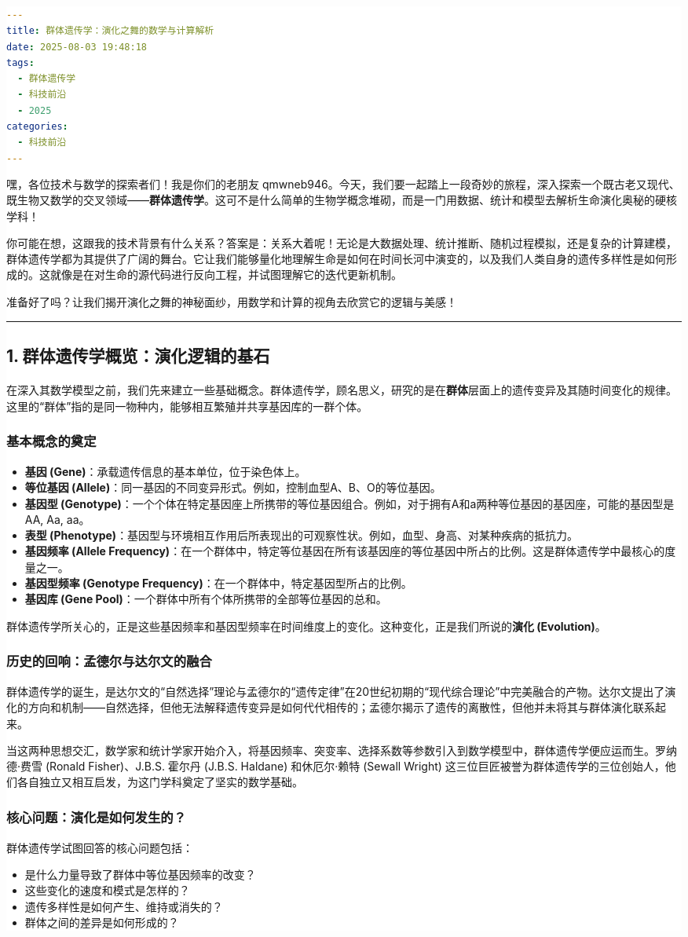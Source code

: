 ```yaml
---
title: 群体遗传学：演化之舞的数学与计算解析
date: 2025-08-03 19:48:18
tags:
  - 群体遗传学
  - 科技前沿
  - 2025
categories:
  - 科技前沿
---
```


嘿，各位技术与数学的探索者们！我是你们的老朋友 qmwneb946。今天，我们要一起踏上一段奇妙的旅程，深入探索一个既古老又现代、既生物又数学的交叉领域——**群体遗传学**。这可不是什么简单的生物学概念堆砌，而是一门用数据、统计和模型去解析生命演化奥秘的硬核学科！

你可能在想，这跟我的技术背景有什么关系？答案是：关系大着呢！无论是大数据处理、统计推断、随机过程模拟，还是复杂的计算建模，群体遗传学都为其提供了广阔的舞台。它让我们能够量化地理解生命是如何在时间长河中演变的，以及我们人类自身的遗传多样性是如何形成的。这就像是在对生命的源代码进行反向工程，并试图理解它的迭代更新机制。

准备好了吗？让我们揭开演化之舞的神秘面纱，用数学和计算的视角去欣赏它的逻辑与美感！

---

## 1. 群体遗传学概览：演化逻辑的基石

在深入其数学模型之前，我们先来建立一些基础概念。群体遗传学，顾名思义，研究的是在**群体**层面上的遗传变异及其随时间变化的规律。这里的“群体”指的是同一物种内，能够相互繁殖并共享基因库的一群个体。

### 基本概念的奠定

*   **基因 (Gene)**：承载遗传信息的基本单位，位于染色体上。
*   **等位基因 (Allele)**：同一基因的不同变异形式。例如，控制血型A、B、O的等位基因。
*   **基因型 (Genotype)**：一个个体在特定基因座上所携带的等位基因组合。例如，对于拥有A和a两种等位基因的基因座，可能的基因型是AA, Aa, aa。
*   **表型 (Phenotype)**：基因型与环境相互作用后所表现出的可观察性状。例如，血型、身高、对某种疾病的抵抗力。
*   **基因频率 (Allele Frequency)**：在一个群体中，特定等位基因在所有该基因座的等位基因中所占的比例。这是群体遗传学中最核心的度量之一。
*   **基因型频率 (Genotype Frequency)**：在一个群体中，特定基因型所占的比例。
*   **基因库 (Gene Pool)**：一个群体中所有个体所携带的全部等位基因的总和。

群体遗传学所关心的，正是这些基因频率和基因型频率在时间维度上的变化。这种变化，正是我们所说的**演化 (Evolution)**。

### 历史的回响：孟德尔与达尔文的融合

群体遗传学的诞生，是达尔文的“自然选择”理论与孟德尔的“遗传定律”在20世纪初期的“现代综合理论”中完美融合的产物。达尔文提出了演化的方向和机制——自然选择，但他无法解释遗传变异是如何代代相传的；孟德尔揭示了遗传的离散性，但他并未将其与群体演化联系起来。

当这两种思想交汇，数学家和统计学家开始介入，将基因频率、突变率、选择系数等参数引入到数学模型中，群体遗传学便应运而生。罗纳德·费雪 (Ronald Fisher)、J.B.S. 霍尔丹 (J.B.S. Haldane) 和休厄尔·赖特 (Sewall Wright) 这三位巨匠被誉为群体遗传学的三位创始人，他们各自独立又相互启发，为这门学科奠定了坚实的数学基础。

### 核心问题：演化是如何发生的？

群体遗传学试图回答的核心问题包括：
*   是什么力量导致了群体中等位基因频率的改变？
*   这些变化的速度和模式是怎样的？
*   遗传多样性是如何产生、维持或消失的？
*   群体之间的差异是如何形成的？
